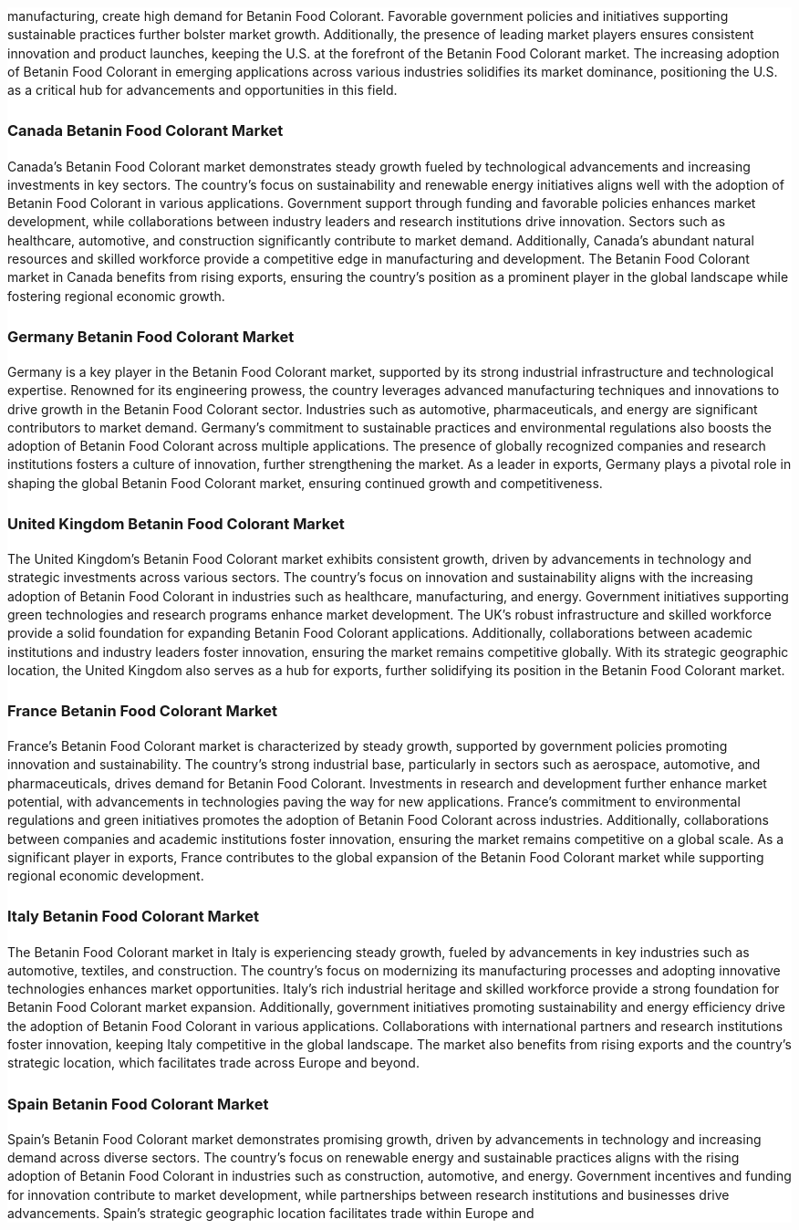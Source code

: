 manufacturing, create high demand for Betanin Food Colorant. Favorable government policies and initiatives supporting sustainable practices further bolster market growth. Additionally, the presence of leading market players ensures consistent innovation and product launches, keeping the U.S. at the forefront of the Betanin Food Colorant market. The increasing adoption of Betanin Food Colorant in emerging applications across various industries solidifies its market dominance, positioning the U.S. as a critical hub for advancements and opportunities in this field.</p><h3>Canada Betanin Food Colorant Market</h3><p>Canada&rsquo;s Betanin Food Colorant market demonstrates steady growth fueled by technological advancements and increasing investments in key sectors. The country&rsquo;s focus on sustainability and renewable energy initiatives aligns well with the adoption of Betanin Food Colorant in various applications. Government support through funding and favorable policies enhances market development, while collaborations between industry leaders and research institutions drive innovation. Sectors such as healthcare, automotive, and construction significantly contribute to market demand. Additionally, Canada&rsquo;s abundant natural resources and skilled workforce provide a competitive edge in manufacturing and development. The Betanin Food Colorant market in Canada benefits from rising exports, ensuring the country&rsquo;s position as a prominent player in the global landscape while fostering regional economic growth.</p><h3>Germany Betanin Food Colorant Market</h3><p>Germany is a key player in the Betanin Food Colorant market, supported by its strong industrial infrastructure and technological expertise. Renowned for its engineering prowess, the country leverages advanced manufacturing techniques and innovations to drive growth in the Betanin Food Colorant sector. Industries such as automotive, pharmaceuticals, and energy are significant contributors to market demand. Germany&rsquo;s commitment to sustainable practices and environmental regulations also boosts the adoption of Betanin Food Colorant across multiple applications. The presence of globally recognized companies and research institutions fosters a culture of innovation, further strengthening the market. As a leader in exports, Germany plays a pivotal role in shaping the global Betanin Food Colorant market, ensuring continued growth and competitiveness.</p><h3>United Kingdom Betanin Food Colorant Market</h3><p>The United Kingdom&rsquo;s Betanin Food Colorant market exhibits consistent growth, driven by advancements in technology and strategic investments across various sectors. The country&rsquo;s focus on innovation and sustainability aligns with the increasing adoption of Betanin Food Colorant in industries such as healthcare, manufacturing, and energy. Government initiatives supporting green technologies and research programs enhance market development. The UK&rsquo;s robust infrastructure and skilled workforce provide a solid foundation for expanding Betanin Food Colorant applications. Additionally, collaborations between academic institutions and industry leaders foster innovation, ensuring the market remains competitive globally. With its strategic geographic location, the United Kingdom also serves as a hub for exports, further solidifying its position in the Betanin Food Colorant market.</p><h3>France Betanin Food Colorant Market</h3><p>France&rsquo;s Betanin Food Colorant market is characterized by steady growth, supported by government policies promoting innovation and sustainability. The country&rsquo;s strong industrial base, particularly in sectors such as aerospace, automotive, and pharmaceuticals, drives demand for Betanin Food Colorant. Investments in research and development further enhance market potential, with advancements in technologies paving the way for new applications. France&rsquo;s commitment to environmental regulations and green initiatives promotes the adoption of Betanin Food Colorant across industries. Additionally, collaborations between companies and academic institutions foster innovation, ensuring the market remains competitive on a global scale. As a significant player in exports, France contributes to the global expansion of the Betanin Food Colorant market while supporting regional economic development.</p><h3>Italy Betanin Food Colorant Market</h3><p>The Betanin Food Colorant market in Italy is experiencing steady growth, fueled by advancements in key industries such as automotive, textiles, and construction. The country&rsquo;s focus on modernizing its manufacturing processes and adopting innovative technologies enhances market opportunities. Italy&rsquo;s rich industrial heritage and skilled workforce provide a strong foundation for Betanin Food Colorant market expansion. Additionally, government initiatives promoting sustainability and energy efficiency drive the adoption of Betanin Food Colorant in various applications. Collaborations with international partners and research institutions foster innovation, keeping Italy competitive in the global landscape. The market also benefits from rising exports and the country&rsquo;s strategic location, which facilitates trade across Europe and beyond.</p><h3>Spain Betanin Food Colorant Market</h3><p>Spain&rsquo;s Betanin Food Colorant market demonstrates promising growth, driven by advancements in technology and increasing demand across diverse sectors. The country&rsquo;s focus on renewable energy and sustainable practices aligns with the rising adoption of Betanin Food Colorant in industries such as construction, automotive, and energy. Government incentives and funding for innovation contribute to market development, while partnerships between research institutions and businesses drive advancements. Spain&rsquo;s strategic geographic location facilitates trade within Europe and